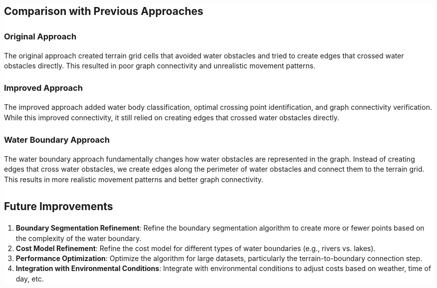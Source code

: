 ## Comparison with Previous Approaches

### Original Approach

The original approach created terrain grid cells that avoided water obstacles and tried to create edges that crossed water obstacles directly. This resulted in poor graph connectivity and unrealistic movement patterns.

### Improved Approach

The improved approach added water body classification, optimal crossing point identification, and graph connectivity verification. While this improved connectivity, it still relied on creating edges that crossed water obstacles directly.

### Water Boundary Approach

The water boundary approach fundamentally changes how water obstacles are represented in the graph. Instead of creating edges that cross water obstacles, we create edges along the perimeter of water obstacles and connect them to the terrain grid. This results in more realistic movement patterns and better graph connectivity.

## Future Improvements

1. **Boundary Segmentation Refinement**: Refine the boundary segmentation algorithm to create more or fewer points based on the complexity of the water boundary.
2. **Cost Model Refinement**: Refine the cost model for different types of water boundaries (e.g., rivers vs. lakes).
3. **Performance Optimization**: Optimize the algorithm for large datasets, particularly the terrain-to-boundary connection step.
4. **Integration with Environmental Conditions**: Integrate with environmental conditions to adjust costs based on weather, time of day, etc.
